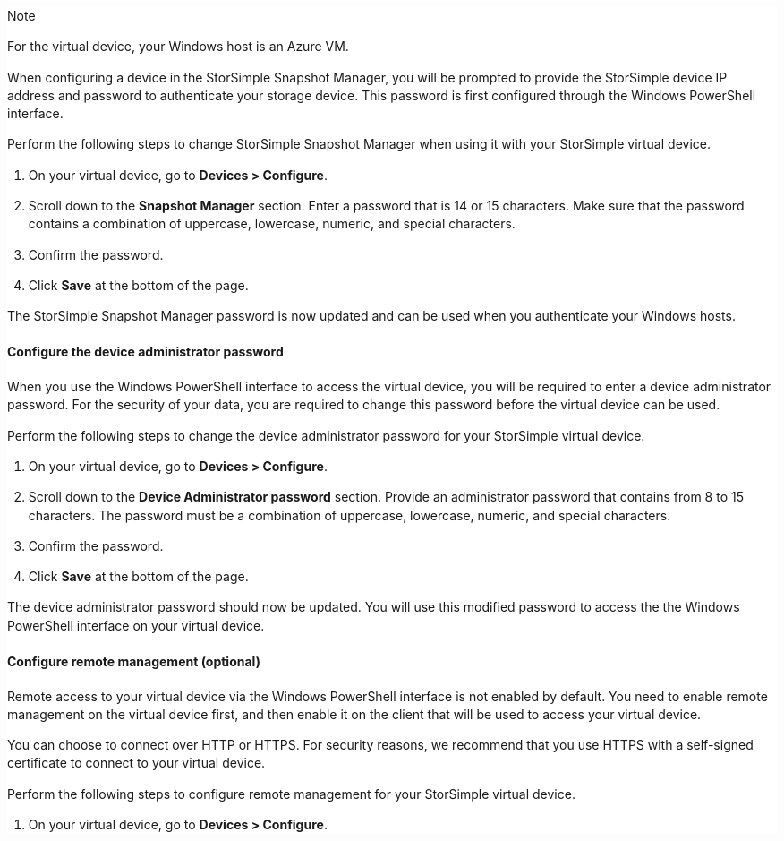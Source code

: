 > [!NOTE]
> For the virtual device, your Windows host is an Azure VM.
> 
> 
When configuring a device in the StorSimple Snapshot Manager, you will be prompted to provide the StorSimple device IP address and password to authenticate your storage device. This password is first configured through the Windows PowerShell interface.

Perform the following steps to change StorSimple Snapshot Manager when using it with your StorSimple virtual device.

1. On your virtual device, go to **Devices > Configure**.

2. Scroll down to the **Snapshot Manager** section. Enter a password that is 14 or 15 characters. Make sure that the password contains a combination of uppercase, lowercase, numeric, and special characters.

3. Confirm the password.

4. Click **Save** at the bottom of the page.


The StorSimple Snapshot Manager password is now updated and can be used when you authenticate your Windows hosts.

#### Configure the device administrator password
When you use the Windows PowerShell interface to access the virtual device, you will be required to enter a device administrator password. For the security of your data, you are required to change this password before the virtual device can be used.

Perform the following steps to change the device administrator password for your StorSimple virtual device.

1. On your virtual device, go to **Devices > Configure**.

2. Scroll down to the **Device Administrator password** section. Provide an administrator password that contains from 8 to 15 characters. The password must be a combination of uppercase, lowercase, numeric, and special characters.

3. Confirm the password.

4. Click **Save** at the bottom of the page.


The device administrator password should now be updated. You will use this modified password to access the the Windows PowerShell interface on your virtual device.

#### Configure remote management (optional)
Remote access to your virtual device via the Windows PowerShell interface is not enabled by default. You need to enable remote management on the virtual device first, and then enable it on the client that will be used to access your virtual device.

You can choose to connect over HTTP or HTTPS. For security reasons, we recommend that you use HTTPS with a self-signed certificate to connect to your virtual device.

Perform the following steps to configure remote management for your StorSimple virtual device.

1. On your virtual device, go to **Devices > Configure**.
